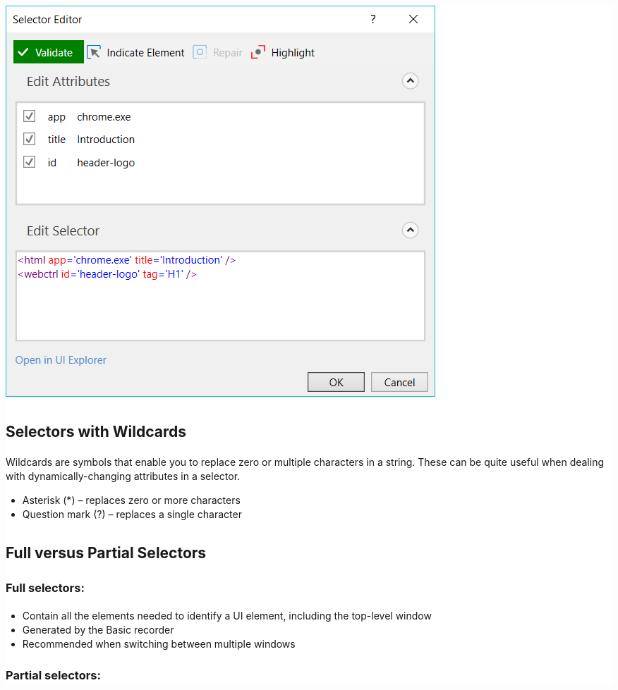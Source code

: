 ![Selectors_03.png](Images/Selectors_03.png)


## Selectors with Wildcards <a name="selectors-with-wildcards"></a>

Wildcards are symbols that enable you to replace zero or multiple characters in a string. These can be quite useful when dealing with dynamically-changing attributes in a selector.

- Asterisk (\*) – replaces zero or more characters
- Question mark (?) – replaces a single character


## Full versus Partial Selectors <a name="full-versus-partial-selectors"></a>

### Full selectors:

- Contain all the elements needed to identify a UI element, including the top-level window
- Generated by the Basic recorder
- Recommended when switching between multiple windows


### Partial selectors:
